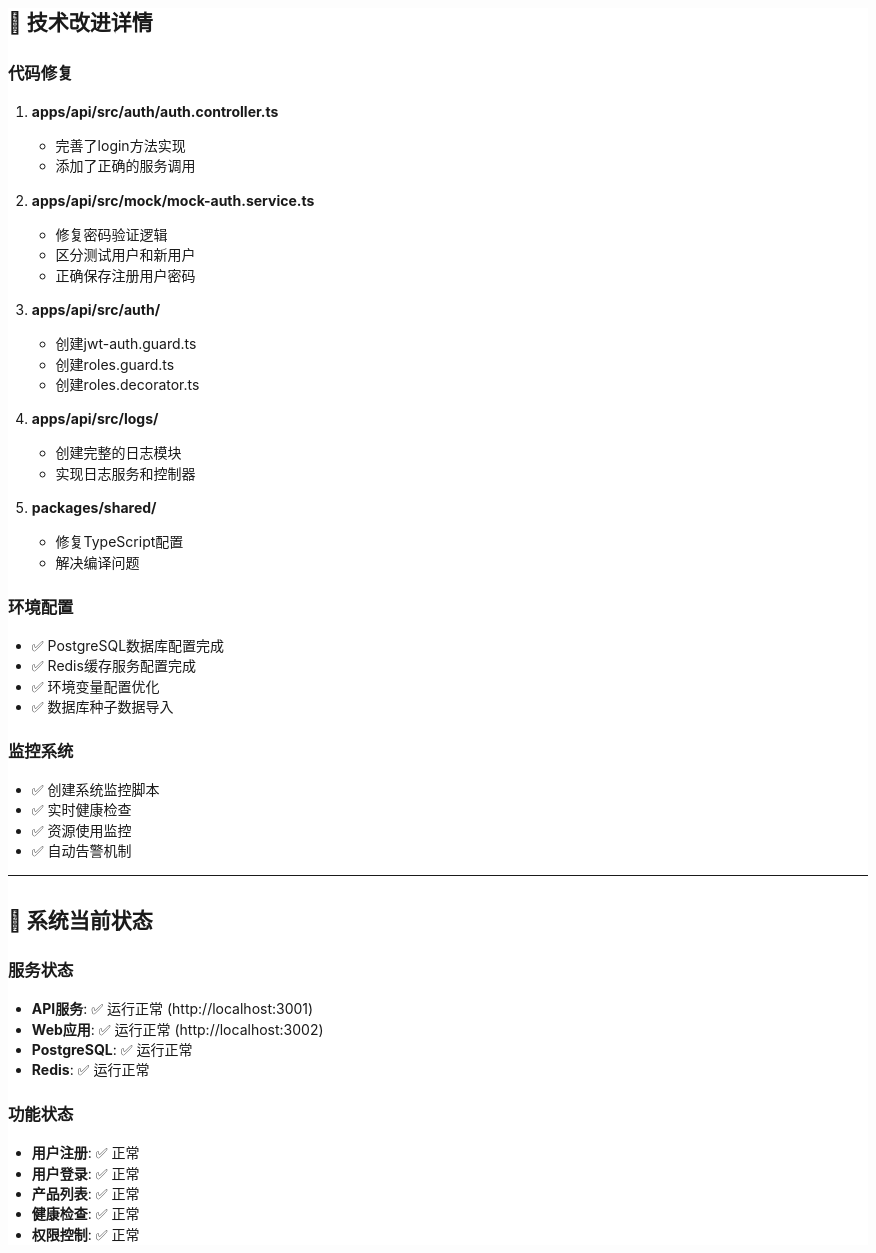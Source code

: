 
## 🔧 技术改进详情

### 代码修复
1. **apps/api/src/auth/auth.controller.ts**
   - 完善了login方法实现
   - 添加了正确的服务调用

2. **apps/api/src/mock/mock-auth.service.ts**
   - 修复密码验证逻辑
   - 区分测试用户和新用户
   - 正确保存注册用户密码

3. **apps/api/src/auth/**
   - 创建jwt-auth.guard.ts
   - 创建roles.guard.ts
   - 创建roles.decorator.ts

4. **apps/api/src/logs/**
   - 创建完整的日志模块
   - 实现日志服务和控制器

5. **packages/shared/**
   - 修复TypeScript配置
   - 解决编译问题

### 环境配置
- ✅ PostgreSQL数据库配置完成
- ✅ Redis缓存服务配置完成
- ✅ 环境变量配置优化
- ✅ 数据库种子数据导入

### 监控系统
- ✅ 创建系统监控脚本
- ✅ 实时健康检查
- ✅ 资源使用监控
- ✅ 自动告警机制

---

## 🚀 系统当前状态

### 服务状态
- **API服务**: ✅ 运行正常 (http://localhost:3001)
- **Web应用**: ✅ 运行正常 (http://localhost:3002)
- **PostgreSQL**: ✅ 运行正常
- **Redis**: ✅ 运行正常

### 功能状态
- **用户注册**: ✅ 正常
- **用户登录**: ✅ 正常
- **产品列表**: ✅ 正常
- **健康检查**: ✅ 正常
- **权限控制**: ✅ 正常
